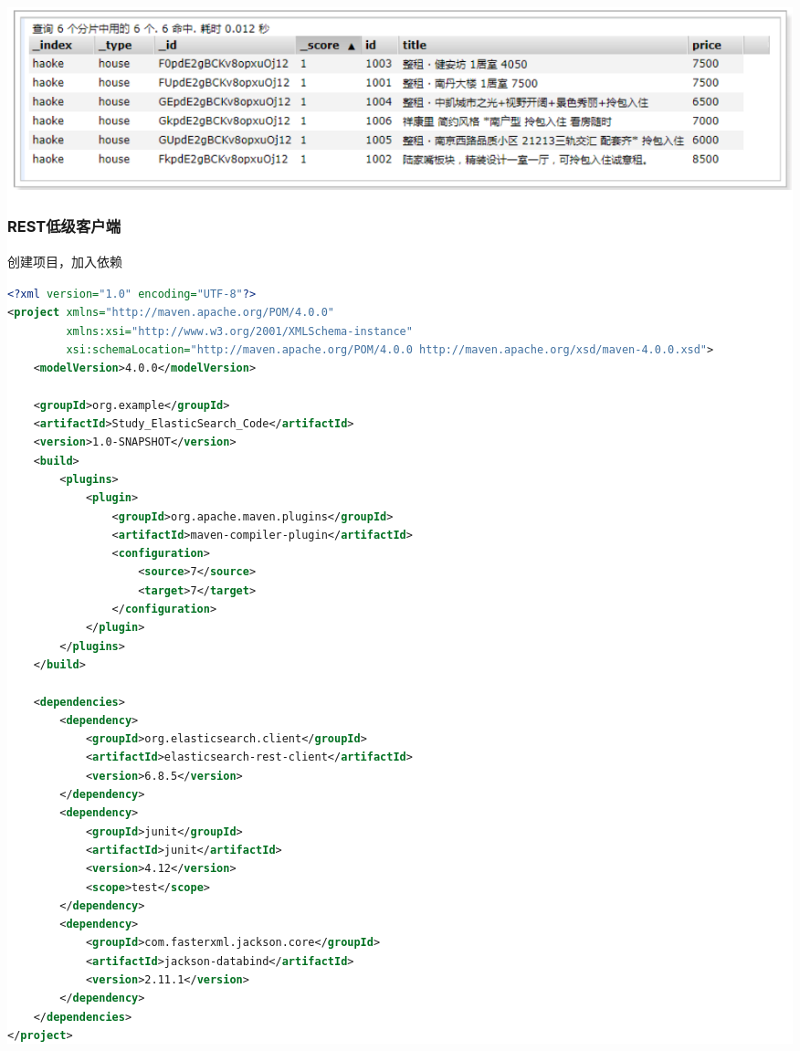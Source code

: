 
![image-20200923162419395](images/image-20200923162419395.png)

### REST低级客户端

创建项目，加入依赖

```xml
<?xml version="1.0" encoding="UTF-8"?>
<project xmlns="http://maven.apache.org/POM/4.0.0"
         xmlns:xsi="http://www.w3.org/2001/XMLSchema-instance"
         xsi:schemaLocation="http://maven.apache.org/POM/4.0.0 http://maven.apache.org/xsd/maven-4.0.0.xsd">
    <modelVersion>4.0.0</modelVersion>

    <groupId>org.example</groupId>
    <artifactId>Study_ElasticSearch_Code</artifactId>
    <version>1.0-SNAPSHOT</version>
    <build>
        <plugins>
            <plugin>
                <groupId>org.apache.maven.plugins</groupId>
                <artifactId>maven-compiler-plugin</artifactId>
                <configuration>
                    <source>7</source>
                    <target>7</target>
                </configuration>
            </plugin>
        </plugins>
    </build>

    <dependencies>
        <dependency>
            <groupId>org.elasticsearch.client</groupId>
            <artifactId>elasticsearch-rest-client</artifactId>
            <version>6.8.5</version>
        </dependency>
        <dependency>
            <groupId>junit</groupId>
            <artifactId>junit</artifactId>
            <version>4.12</version>
            <scope>test</scope>
        </dependency>
        <dependency>
            <groupId>com.fasterxml.jackson.core</groupId>
            <artifactId>jackson-databind</artifactId>
            <version>2.11.1</version>
        </dependency>
    </dependencies>
</project>
```
